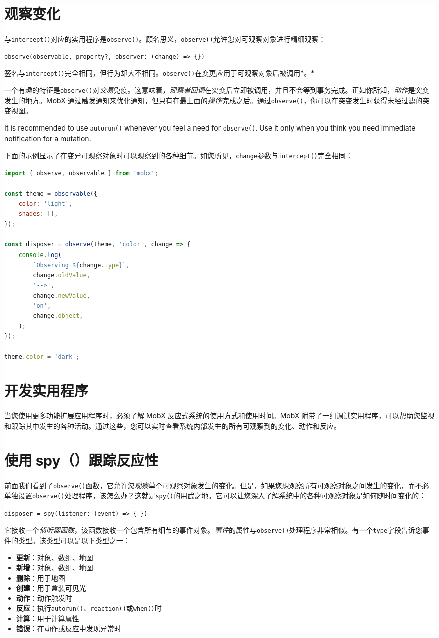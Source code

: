 # 观察变化

与`intercept()`对应的实用程序是`observe()`。顾名思义，`observe()`允许您对可观察对象进行精细观察：

`observe(observable, property?, observer: (change) => {})`

签名与`intercept()`完全相同，但行为却大不相同。`observe()`在变更应用于可观察对象后被调用*。*

一个有趣的特征是`observe()`对*交易*免疫。这意味着，*观察者回调*在突变后立即被调用，并且不会等到事务完成。正如你所知，*动作*是突变发生的地方。MobX 通过触发通知来优化通知，但只有在最上面的*操作*完成之后。通过`observe()`，你可以在突变发生时获得未经过滤的突变视图。

It is recommended to use `autorun()` whenever you feel a need for `observe()`. Use it only when you think you need immediate notification for a mutation.

下面的示例显示了在变异可观察对象时可以观察到的各种细节。如您所见，`change`参数与`intercept()`完全相同：

```jsx
import { observe, observable } from 'mobx';

const theme = observable({
    color: 'light',
    shades: [],
});

const disposer = observe(theme, 'color', change => {
    console.log(
        `Observing ${change.type}`,
        change.oldValue,
        '-->',
        change.newValue,
        'on',
        change.object,
    );
});

theme.color = 'dark';
```

# 开发实用程序

当您使用更多功能扩展应用程序时，必须了解 MobX 反应式系统的使用方式和使用时间。MobX 附带了一组调试实用程序，可以帮助您监视和跟踪其中发生的各种活动。通过这些，您可以实时查看系统内部发生的所有可观察到的变化、动作和反应。

# 使用 spy（）跟踪反应性

前面我们看到了`observe()`函数，它允许您*观察*单个可观察对象发生的变化。但是，如果您想观察所有可观察对象之间发生的变化，而不必单独设置`observe()`处理程序，该怎么办？这就是`spy()`的用武之地。它可以让您深入了解系统中的各种可观察对象是如何随时间变化的：

`disposer = spy(listener: (event) => { })`

它接收一个*侦听器函数*，该函数接收一个包含所有细节的事件对象。*事件*的属性与`observe()`处理程序非常相似。有一个`type`字段告诉您事件的类型。该类型可以是以下类型之一：

*   **更新**：对象、数组、地图
*   **新增**：对象、数组、地图
*   **删除**：用于地图
*   **创建**：用于盒装可见光
*   **动作**：动作触发时
*   **反应**：执行`autorun()`、`reaction()`或`when()`时
*   **计算**：用于计算属性
*   **错误**：在动作或反应中发现异常时

